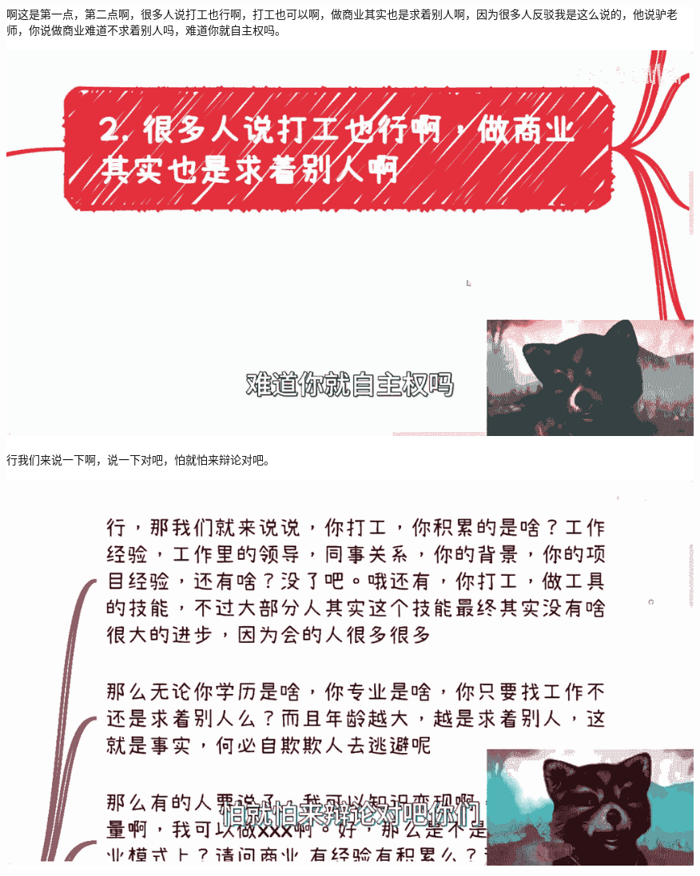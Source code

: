 啊这是第一点，第二点啊，很多人说打工也行啊，打工也可以啊，做商业其实也是求着别人啊，因为很多人反驳我是这么说的，他说驴老师，你说做商业难道不求着别人吗，难道你就自主权吗。



![](img/b1cdadb63599f6880e5f2484f5bb25fa_13.png)

行我们来说一下啊，说一下对吧，怕就怕来辩论对吧。

![](img/b1cdadb63599f6880e5f2484f5bb25fa_15.png)
